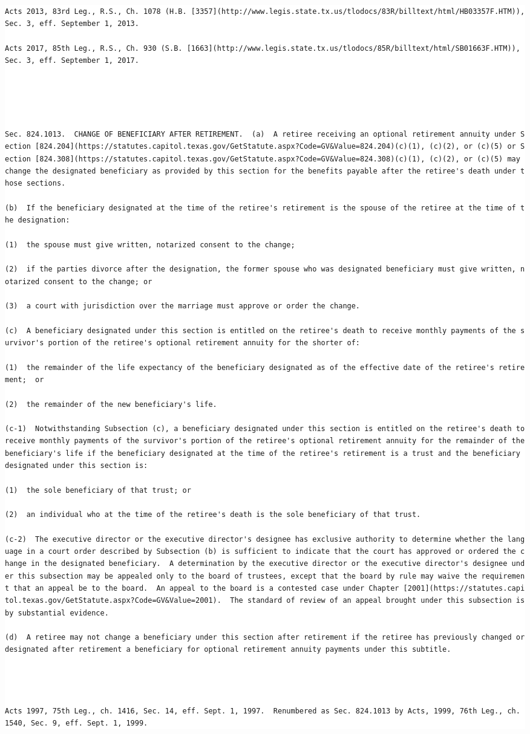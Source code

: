     Acts 2013, 83rd Leg., R.S., Ch. 1078 (H.B. [3357](http://www.legis.state.tx.us/tlodocs/83R/billtext/html/HB03357F.HTM)), Sec. 3, eff. September 1, 2013.
    
    Acts 2017, 85th Leg., R.S., Ch. 930 (S.B. [1663](http://www.legis.state.tx.us/tlodocs/85R/billtext/html/SB01663F.HTM)), Sec. 3, eff. September 1, 2017.
    
    
    
    
    
    Sec. 824.1013.  CHANGE OF BENEFICIARY AFTER RETIREMENT.  (a)  A retiree receiving an optional retirement annuity under Section [824.204](https://statutes.capitol.texas.gov/GetStatute.aspx?Code=GV&Value=824.204)(c)(1), (c)(2), or (c)(5) or Section [824.308](https://statutes.capitol.texas.gov/GetStatute.aspx?Code=GV&Value=824.308)(c)(1), (c)(2), or (c)(5) may change the designated beneficiary as provided by this section for the benefits payable after the retiree's death under those sections.
    
    (b)  If the beneficiary designated at the time of the retiree's retirement is the spouse of the retiree at the time of the designation:
    
    (1)  the spouse must give written, notarized consent to the change;
    
    (2)  if the parties divorce after the designation, the former spouse who was designated beneficiary must give written, notarized consent to the change; or
    
    (3)  a court with jurisdiction over the marriage must approve or order the change.
    
    (c)  A beneficiary designated under this section is entitled on the retiree's death to receive monthly payments of the survivor's portion of the retiree's optional retirement annuity for the shorter of:
    
    (1)  the remainder of the life expectancy of the beneficiary designated as of the effective date of the retiree's retirement;  or
    
    (2)  the remainder of the new beneficiary's life.
    
    (c-1)  Notwithstanding Subsection (c), a beneficiary designated under this section is entitled on the retiree's death to receive monthly payments of the survivor's portion of the retiree's optional retirement annuity for the remainder of the beneficiary's life if the beneficiary designated at the time of the retiree's retirement is a trust and the beneficiary designated under this section is:
    
    (1)  the sole beneficiary of that trust; or
    
    (2)  an individual who at the time of the retiree's death is the sole beneficiary of that trust.
    
    (c-2)  The executive director or the executive director's designee has exclusive authority to determine whether the language in a court order described by Subsection (b) is sufficient to indicate that the court has approved or ordered the change in the designated beneficiary.  A determination by the executive director or the executive director's designee under this subsection may be appealed only to the board of trustees, except that the board by rule may waive the requirement that an appeal be to the board.  An appeal to the board is a contested case under Chapter [2001](https://statutes.capitol.texas.gov/GetStatute.aspx?Code=GV&Value=2001).  The standard of review of an appeal brought under this subsection is by substantial evidence.
    
    (d)  A retiree may not change a beneficiary under this section after retirement if the retiree has previously changed or designated after retirement a beneficiary for optional retirement annuity payments under this subtitle.
    
    
    
    
    Acts 1997, 75th Leg., ch. 1416, Sec. 14, eff. Sept. 1, 1997.  Renumbered as Sec. 824.1013 by Acts, 1999, 76th Leg., ch. 1540, Sec. 9, eff. Sept. 1, 1999.
    